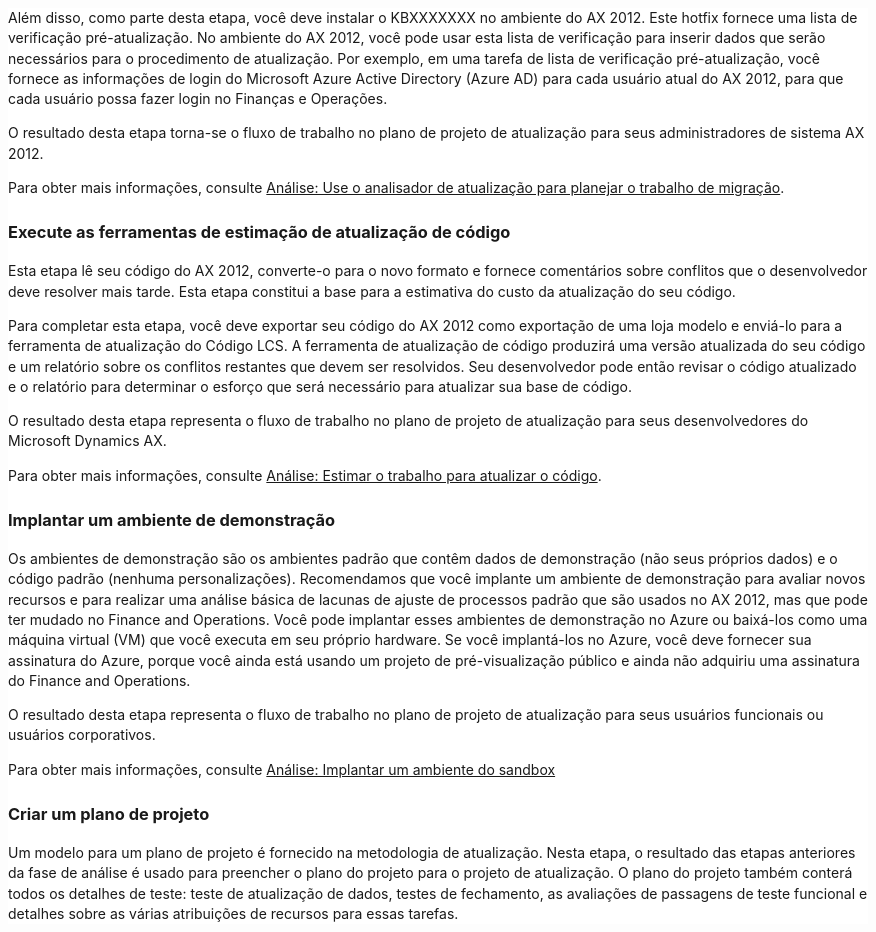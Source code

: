 Além disso, como parte desta etapa, você deve instalar o KBXXXXXXX no ambiente do AX 2012. Este hotfix fornece uma lista de verificação pré-atualização. No ambiente do AX 2012, você pode usar esta lista de verificação para inserir dados que serão necessários para o procedimento de atualização. Por exemplo, em uma tarefa de lista de verificação pré-atualização, você fornece as informações de login do Microsoft Azure Active Directory (Azure AD) para cada usuário atual do AX 2012, para que cada usuário possa fazer login no Finanças e Operações.

O resultado desta etapa torna-se o fluxo de trabalho no plano de projeto de atualização para seus administradores de sistema AX 2012.

Para obter mais informações, consulte [Análise: Use o analisador de atualização para planejar o trabalho de migração](upgrade-analyzer-tool.md).

### <a name="run-the-code-upgrade-estimation-tools"></a>Execute as ferramentas de estimação de atualização de código
Esta etapa lê seu código do AX 2012, converte-o para o novo formato e fornece comentários sobre conflitos que o desenvolvedor deve resolver mais tarde. Esta etapa constitui a base para a estimativa do custo da atualização do seu código.

Para completar esta etapa, você deve exportar seu código do AX 2012 como exportação de uma loja modelo e enviá-lo para a ferramenta de atualização do Código LCS. A ferramenta de atualização de código produzirá uma versão atualizada do seu código e um relatório sobre os conflitos restantes que devem ser resolvidos. Seu desenvolvedor pode então revisar o código atualizado e o relatório para determinar o esforço que será necessário para atualizar sua base de código.

O resultado desta etapa representa o fluxo de trabalho no plano de projeto de atualização para seus desenvolvedores do Microsoft Dynamics AX.

Para obter mais informações, consulte [Análise: Estimar o trabalho para atualizar o código](analyze-code-upgrade.md).

### <a name="deploy-a-demo-environment"></a>Implantar um ambiente de demonstração
Os ambientes de demonstração são os ambientes padrão que contêm dados de demonstração (não seus próprios dados) e o código padrão (nenhuma personalizações). Recomendamos que você implante um ambiente de demonstração para avaliar novos recursos e para realizar uma análise básica de lacunas de ajuste de processos padrão que são usados ​​no AX 2012, mas que pode ter mudado no Finance and Operations. Você pode implantar esses ambientes de demonstração no Azure ou baixá-los como uma máquina virtual (VM) que você executa em seu próprio hardware. Se você implantá-los no Azure, você deve fornecer sua assinatura do Azure, porque você ainda está usando um projeto de pré-visualização público e ainda não adquiriu uma assinatura do Finance and Operations.

O resultado desta etapa representa o fluxo de trabalho no plano de projeto de atualização para seus usuários funcionais ou usuários corporativos.

Para obter mais informações, consulte [Análise: Implantar um ambiente do sandbox](analysis-sandbox.md)

### <a name="create-a-project-plan"></a>Criar um plano de projeto
Um modelo para um plano de projeto é fornecido na metodologia de atualização. Nesta etapa, o resultado das etapas anteriores da fase de análise é usado para preencher o plano do projeto para o projeto de atualização. O plano do projeto também conterá todos os detalhes de teste: teste de atualização de dados, testes de fechamento, as avaliações de passagens de teste funcional e detalhes sobre as várias atribuições de recursos para essas tarefas.
